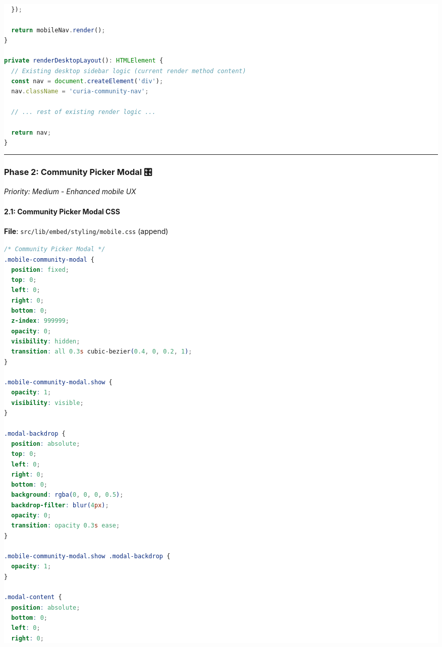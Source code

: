 ```typescript
  });

  return mobileNav.render();
}

private renderDesktopLayout(): HTMLElement {
  // Existing desktop sidebar logic (current render method content)
  const nav = document.createElement('div');
  nav.className = 'curia-community-nav';
  
  // ... rest of existing render logic ...
  
  return nav;
}
```

---

### **Phase 2: Community Picker Modal** 🎛️
*Priority: Medium - Enhanced mobile UX*

#### **2.1: Community Picker Modal CSS**
**File**: `src/lib/embed/styling/mobile.css` (append)

```css
/* Community Picker Modal */
.mobile-community-modal {
  position: fixed;
  top: 0;
  left: 0;
  right: 0;
  bottom: 0;
  z-index: 999999;
  opacity: 0;
  visibility: hidden;
  transition: all 0.3s cubic-bezier(0.4, 0, 0.2, 1);
}

.mobile-community-modal.show {
  opacity: 1;
  visibility: visible;
}

.modal-backdrop {
  position: absolute;
  top: 0;
  left: 0;
  right: 0;
  bottom: 0;
  background: rgba(0, 0, 0, 0.5);
  backdrop-filter: blur(4px);
  opacity: 0;
  transition: opacity 0.3s ease;
}

.mobile-community-modal.show .modal-backdrop {
  opacity: 1;
}

.modal-content {
  position: absolute;
  bottom: 0;
  left: 0;
  right: 0;
```